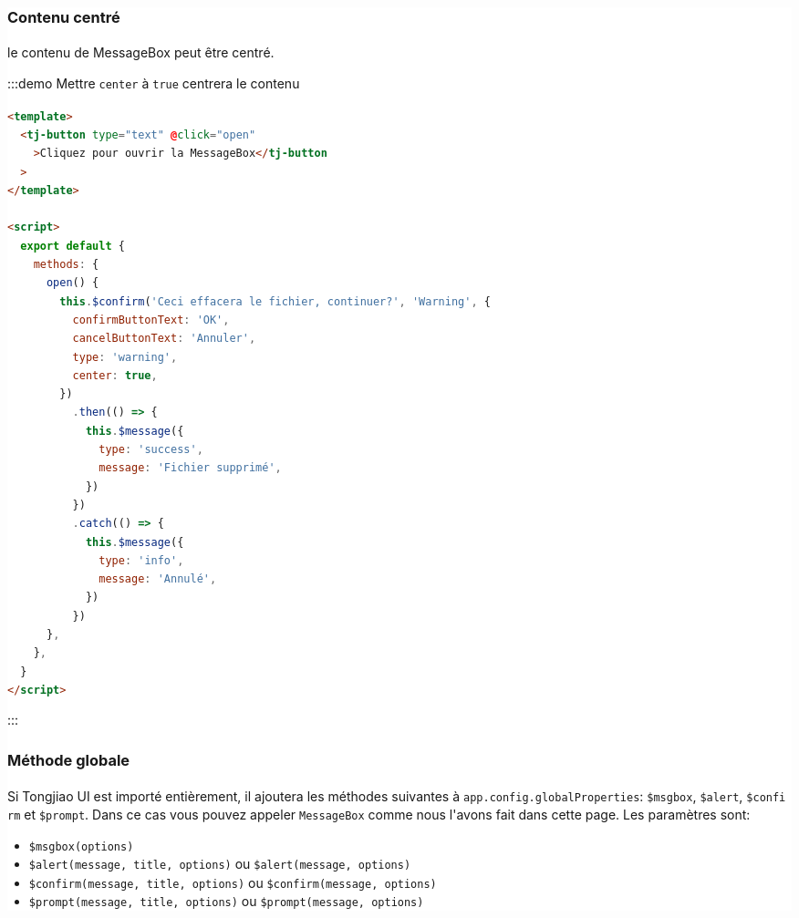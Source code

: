 ### Contenu centré

le contenu de MessageBox peut être centré.

:::demo Mettre `center` à `true` centrera le contenu

```html
<template>
  <tj-button type="text" @click="open"
    >Cliquez pour ouvrir la MessageBox</tj-button
  >
</template>

<script>
  export default {
    methods: {
      open() {
        this.$confirm('Ceci effacera le fichier, continuer?', 'Warning', {
          confirmButtonText: 'OK',
          cancelButtonText: 'Annuler',
          type: 'warning',
          center: true,
        })
          .then(() => {
            this.$message({
              type: 'success',
              message: 'Fichier supprimé',
            })
          })
          .catch(() => {
            this.$message({
              type: 'info',
              message: 'Annulé',
            })
          })
      },
    },
  }
</script>
```

:::

### Méthode globale

Si Tongjiao UI est importé entièrement, il ajoutera les méthodes suivantes à `app.config.globalProperties`: `$msgbox`, `$alert`, `$confirm` et `$prompt`. Dans ce cas vous pouvez appeler `MessageBox` comme nous l'avons fait dans cette page. Les paramètres sont:

- `$msgbox(options)`
- `$alert(message, title, options)` ou `$alert(message, options)`
- `$confirm(message, title, options)` ou `$confirm(message, options)`
- `$prompt(message, title, options)` ou `$prompt(message, options)`
